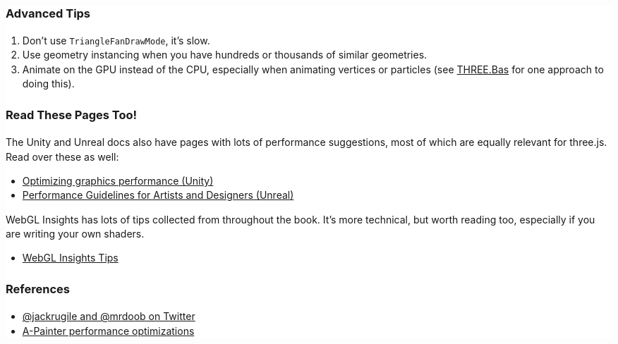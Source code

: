 ### Advanced Tips <a href="#advanced-tips" id="advanced-tips"></a>

1. Don’t use `TriangleFanDrawMode`, it’s slow.
2. Use geometry instancing when you have hundreds or thousands of similar geometries.
3. Animate on the GPU instead of the CPU, especially when animating vertices or particles (see [THREE.Bas](https://github.com/zadvorsky/three.bas) for one approach to doing this).

### Read These Pages Too! <a href="#read-these-pages-too" id="read-these-pages-too"></a>

The Unity and Unreal docs also have pages with lots of performance suggestions, most of which are equally relevant for three.js. Read over these as well:

* [Optimizing graphics performance (Unity)](https://docs.unity3d.com/Manual/OptimizingGraphicsPerformance.html)
* [Performance Guidelines for Artists and Designers (Unreal)](https://docs.unrealengine.com/en-us/Engine/Performance/Guidelines)

WebGL Insights has lots of tips collected from throughout the book. It’s more technical, but worth reading too, especially if you are writing your own shaders.

* [WebGL Insights Tips](http://webglinsights.github.io/tips.html)

### References <a href="#references" id="references"></a>

* [@jackrugile and @mrdoob on Twitter](https://mobile.twitter.com/jackrugile/status/966440290885156864)
* [A-Painter performance optimizations](https://blog.mozvr.com/a-painter-performance-optimizations)
